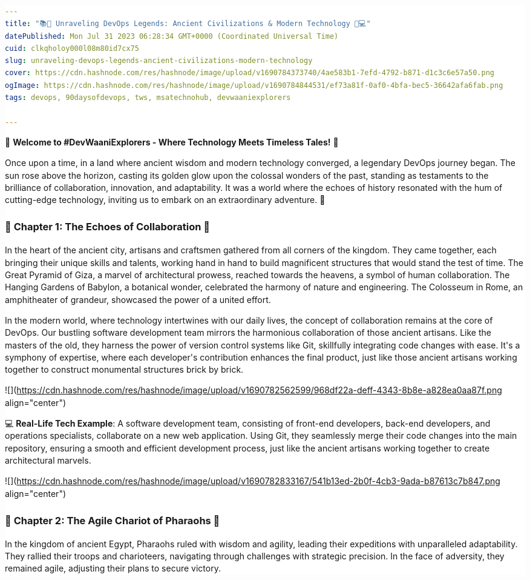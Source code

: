 ```yaml
---
title: "📚🌌 Unraveling DevOps Legends: Ancient Civilizations & Modern Technology 🏺💻"
datePublished: Mon Jul 31 2023 06:28:34 GMT+0000 (Coordinated Universal Time)
cuid: clkqholoy000l08m80id7cx75
slug: unraveling-devops-legends-ancient-civilizations-modern-technology
cover: https://cdn.hashnode.com/res/hashnode/image/upload/v1690784373740/4ae583b1-7efd-4792-b871-d1c3c6e57a50.png
ogImage: https://cdn.hashnode.com/res/hashnode/image/upload/v1690784844531/ef73a81f-0af0-4bfa-bec5-36642afa6fab.png
tags: devops, 90daysofdevops, tws, msatechnohub, devwaaniexplorers

---
```


🎉 **Welcome to #DevWaaniExplorers - Where Technology Meets Timeless Tales!** 🎉

Once upon a time, in a land where ancient wisdom and modern technology converged, a legendary DevOps journey began. The sun rose above the horizon, casting its golden glow upon the colossal wonders of the past, standing as testaments to the brilliance of collaboration, innovation, and adaptability. It was a world where the echoes of history resonated with the hum of cutting-edge technology, inviting us to embark on an extraordinary adventure. 🚀

### 🌟 **Chapter 1: The Echoes of Collaboration** 🌟

In the heart of the ancient city, artisans and craftsmen gathered from all corners of the kingdom. They came together, each bringing their unique skills and talents, working hand in hand to build magnificent structures that would stand the test of time. The Great Pyramid of Giza, a marvel of architectural prowess, reached towards the heavens, a symbol of human collaboration. The Hanging Gardens of Babylon, a botanical wonder, celebrated the harmony of nature and engineering. The Colosseum in Rome, an amphitheater of grandeur, showcased the power of a united effort.

In the modern world, where technology intertwines with our daily lives, the concept of collaboration remains at the core of DevOps. Our bustling software development team mirrors the harmonious collaboration of those ancient artisans. Like the masters of the old, they harness the power of version control systems like Git, skillfully integrating code changes with ease. It's a symphony of expertise, where each developer's contribution enhances the final product, just like those ancient artisans working together to construct monumental structures brick by brick.

![](https://cdn.hashnode.com/res/hashnode/image/upload/v1690782562599/968df22a-deff-4343-8b8e-a828ea0aa87f.png align="center")

💻 **Real-Life Tech Example**: A software development team, consisting of front-end developers, back-end developers, and operations specialists, collaborate on a new web application. Using Git, they seamlessly merge their code changes into the main repository, ensuring a smooth and efficient development process, just like the ancient artisans working together to create architectural marvels.

![](https://cdn.hashnode.com/res/hashnode/image/upload/v1690782833167/541b13ed-2b0f-4cb3-9ada-b87613c7b847.png align="center")

### 🌟 **Chapter 2: The Agile Chariot of Pharaohs** 🌟

In the kingdom of ancient Egypt, Pharaohs ruled with wisdom and agility, leading their expeditions with unparalleled adaptability. They rallied their troops and charioteers, navigating through challenges with strategic precision. In the face of adversity, they remained agile, adjusting their plans to secure victory.
